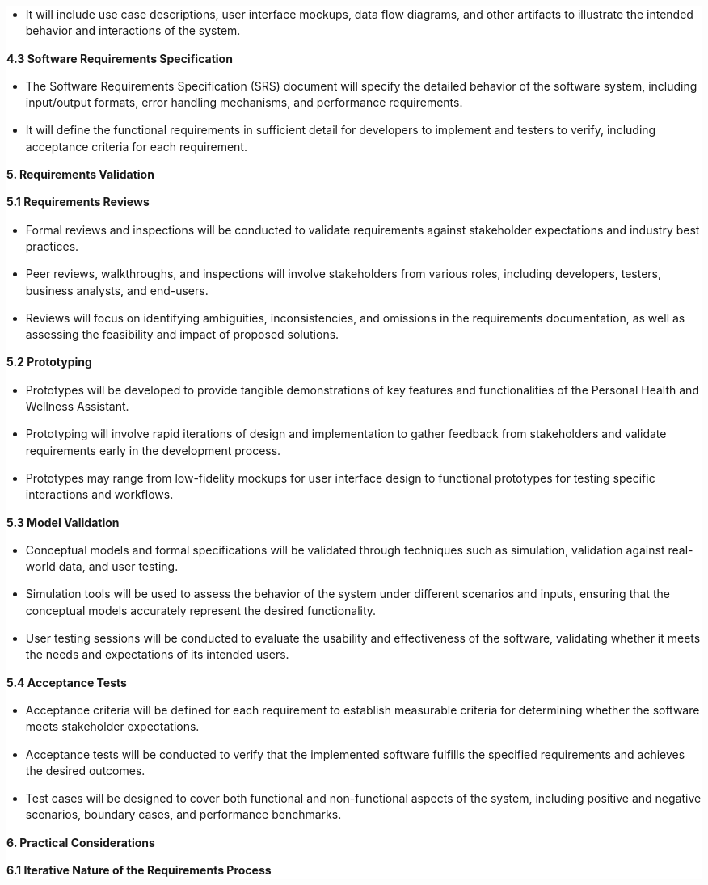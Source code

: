 - It will include use case descriptions, user interface mockups, data flow diagrams, and other artifacts to illustrate the intended behavior and interactions of the system.

**4.3 Software Requirements Specification**

- The Software Requirements Specification (SRS) document will specify the detailed behavior of the software system, including input/output formats, error handling mechanisms, and performance requirements.

- It will define the functional requirements in sufficient detail for developers to implement and testers to verify, including acceptance criteria for each requirement.

**5. Requirements Validation**

**5.1 Requirements Reviews**

- Formal reviews and inspections will be conducted to validate requirements against stakeholder expectations and industry best practices.

- Peer reviews, walkthroughs, and inspections will involve stakeholders from various roles, including developers, testers, business analysts, and end-users.

- Reviews will focus on identifying ambiguities, inconsistencies, and omissions in the requirements documentation, as well as assessing the feasibility and impact of proposed solutions.

**5.2 Prototyping**

- Prototypes will be developed to provide tangible demonstrations of key features and functionalities of the Personal Health and Wellness Assistant.

- Prototyping will involve rapid iterations of design and implementation to gather feedback from stakeholders and validate requirements early in the development process.

- Prototypes may range from low-fidelity mockups for user interface design to functional prototypes for testing specific interactions and workflows.

**5.3 Model Validation**

- Conceptual models and formal specifications will be validated through techniques such as simulation, validation against real-world data, and user testing.

- Simulation tools will be used to assess the behavior of the system under different scenarios and inputs, ensuring that the conceptual models accurately represent the desired functionality.

- User testing sessions will be conducted to evaluate the usability and effectiveness of the software, validating whether it meets the needs and expectations of its intended users.

**5.4 Acceptance Tests**

- Acceptance criteria will be defined for each requirement to establish measurable criteria for determining whether the software meets stakeholder expectations.

- Acceptance tests will be conducted to verify that the implemented software fulfills the specified requirements and achieves the desired outcomes.

- Test cases will be designed to cover both functional and non-functional aspects of the system, including positive and negative scenarios, boundary cases, and performance benchmarks.

**6. Practical Considerations**

**6.1 Iterative Nature of the Requirements Process**
